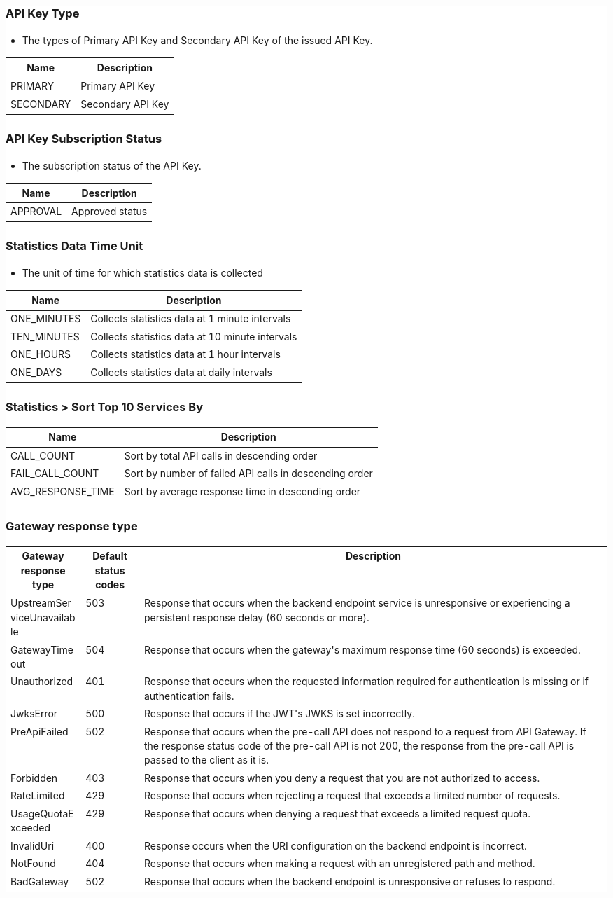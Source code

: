
### API Key Type
- The types of Primary API Key and Secondary API Key of the issued API Key. 

| Name | Description |
| --- | --- |
| PRIMARY | Primary API Key | 
| SECONDARY | Secondary API Key |


### API Key Subscription Status
- The subscription status of the API Key.

| Name | Description |
| --- | --- |
| APPROVAL | Approved status | 

### Statistics Data Time Unit
- The unit of time for which statistics data is collected

| Name | Description |
| --- | --- |
| ONE_MINUTES | Collects statistics data at 1 minute intervals  | 
| TEN_MINUTES | Collects statistics data at 10 minute intervals | 
| ONE_HOURS | Collects statistics data at 1 hour intervals | 
| ONE_DAYS | Collects statistics data at daily intervals | 


### Statistics > Sort Top 10 Services By 
| Name | Description |
| --- | --- |
| CALL_COUNT | Sort by total API calls in descending order | 
| FAIL_CALL_COUNT | Sort by number of failed API calls in descending order | 
| AVG_RESPONSE_TIME | Sort by average response time in descending order | 


### Gateway response type
| Gateway response type | Default status codes | Description |
| ----------- | -------- | --- |
| UpstreamServiceUnavailable | 503 | Response that occurs when the backend endpoint service is unresponsive or experiencing a persistent response delay (60 seconds or more). |
| GatewayTimeout | 504 | Response that occurs when the gateway's maximum response time (60 seconds) is exceeded. |
| Unauthorized | 401 | Response that occurs when the requested information required for authentication is missing or if authentication fails. |
| JwksError | 500 | Response that occurs if the JWT's JWKS is set incorrectly. |
| PreApiFailed | 502 | Response that occurs when the pre-call API does not respond to a request from API Gateway. If the response status code of the pre-call API is not 200, the response from the pre-call API is passed to the client as it is. |
| Forbidden | 403 | Response that occurs when you deny a request that you are not authorized to access. |
| RateLimited | 429 | Response that occurs when rejecting a request that exceeds a limited number of requests. |
| UsageQuotaExceeded | 429 | Response that occurs when denying a request that exceeds a limited request quota. |
| InvalidUri | 400 | Response occurs when the URI configuration on the backend endpoint is incorrect. |
| NotFound | 404 | Response that occurs when making a request with an unregistered path and method. |
| BadGateway | 502 | Response that occurs when the backend endpoint is unresponsive or refuses to respond. |